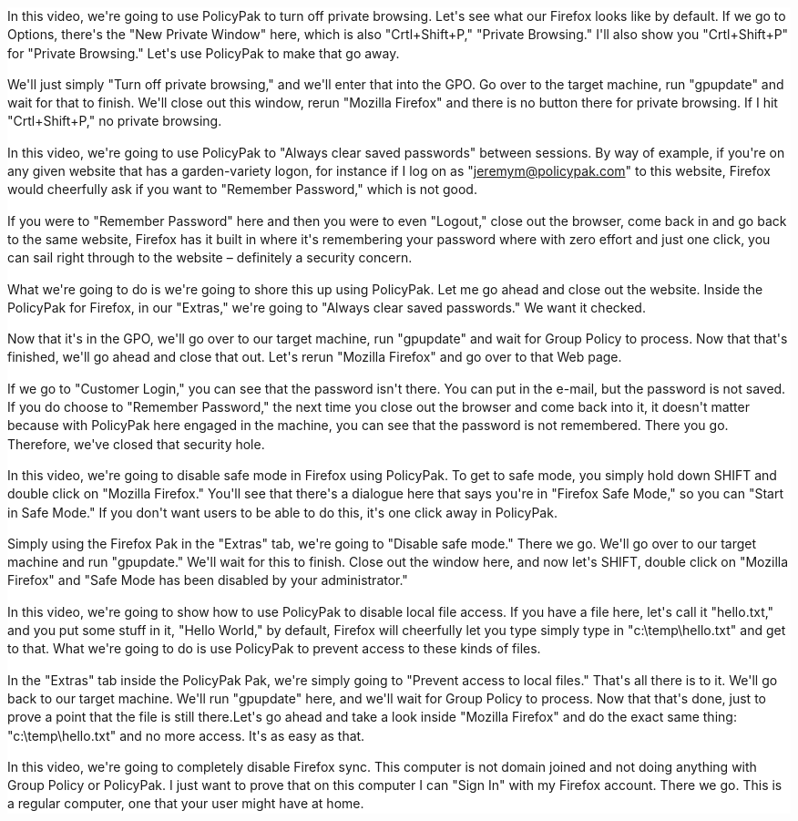 In this video, we're going to use PolicyPak to turn off private browsing. Let's see what our Firefox looks like by default. If we go to Options, there's the "New Private Window" here, which is also "Crtl+Shift+P," "Private Browsing." I'll also show you "Crtl+Shift+P" for "Private Browsing." Let's use PolicyPak to make that go away.

We'll just simply "Turn off private browsing," and we'll enter that into the GPO. Go over to the target machine, run "gpupdate" and wait for that to finish. We'll close out this window, rerun "Mozilla Firefox" and there is no button there for private browsing. If I hit "Crtl+Shift+P," no private browsing.

In this video, we're going to use PolicyPak to "Always clear saved passwords" between sessions. By way of example, if you're on any given website that has a garden-variety logon, for instance if I log on as "jeremym@policypak.com" to this website, Firefox would cheerfully ask if you want to "Remember Password," which is not good.

If you were to "Remember Password" here and then you were to even "Logout," close out the browser, come back in and go back to the same website, Firefox has it built in where it's remembering your password where with zero effort and just one click, you can sail right through to the website – definitely a security concern.

What we're going to do is we're going to shore this up using PolicyPak. Let me go ahead and close out the website. Inside the PolicyPak for Firefox, in our "Extras," we're going to "Always clear saved passwords." We want it checked.

Now that it's in the GPO, we'll go over to our target machine, run "gpupdate" and wait for Group Policy to process. Now that that's finished, we'll go ahead and close that out. Let's rerun "Mozilla Firefox" and go over to that Web page.

If we go to "Customer Login," you can see that the password isn't there. You can put in the e-mail, but the password is not saved. If you do choose to "Remember Password," the next time you close out the browser and come back into it, it doesn't matter because with PolicyPak here engaged in the machine, you can see that the password is not remembered. There you go. Therefore, we've closed that security hole.

In this video, we're going to disable safe mode in Firefox using PolicyPak. To get to safe mode, you simply hold down SHIFT and double click on "Mozilla Firefox." You'll see that there's a dialogue here that says you're in "Firefox Safe Mode," so you can "Start in Safe Mode." If you don't want users to be able to do this, it's one click away in PolicyPak.

Simply using the Firefox Pak in the "Extras" tab, we're going to "Disable safe mode." There we go. We'll go over to our target machine and run "gpupdate." We'll wait for this to finish. Close out the window here, and now let's SHIFT, double click on "Mozilla Firefox" and "Safe Mode has been disabled by your administrator."

In this video, we're going to show how to use PolicyPak to disable local file access. If you have a file here, let's call it "hello.txt," and you put some stuff in it, "Hello World," by default, Firefox will cheerfully let you type simply type in "c:\\temp\hello.txt" and get to that. What we're going to do is use PolicyPak to prevent access to these kinds of files.

In the "Extras" tab inside the PolicyPak Pak, we're simply going to "Prevent access to local files." That's all there is to it. We'll go back to our target machine. We'll run "gpupdate" here, and we'll wait for Group Policy to process. Now that that's done, just to prove a point that the file is still there.Let's go ahead and take a look inside "Mozilla Firefox" and do the exact same thing: "c:\\temp\hello.txt" and no more access. It's as easy as that.

In this video, we're going to completely disable Firefox sync. This computer is not domain joined and not doing anything with Group Policy or PolicyPak. I just want to prove that on this computer I can "Sign In" with my Firefox account. There we go. This is a regular computer, one that your user might have at home.

